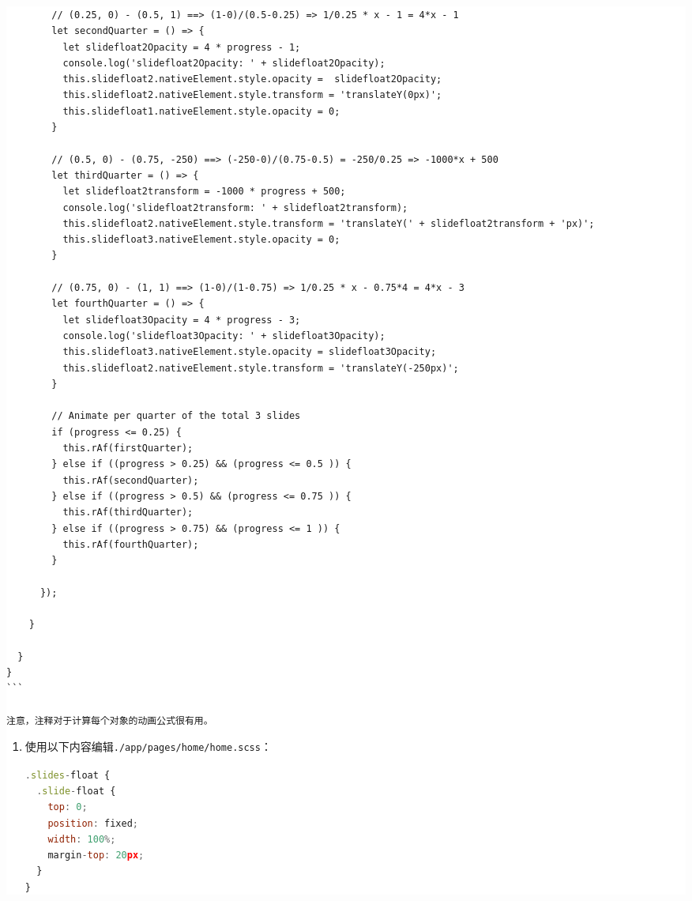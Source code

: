             // (0.25, 0) - (0.5, 1) ==> (1-0)/(0.5-0.25) => 1/0.25 * x - 1 = 4*x - 1
            let secondQuarter = () => {
              let slidefloat2Opacity = 4 * progress - 1;
              console.log('slidefloat2Opacity: ' + slidefloat2Opacity);
              this.slidefloat2.nativeElement.style.opacity =  slidefloat2Opacity;
              this.slidefloat2.nativeElement.style.transform = 'translateY(0px)';
              this.slidefloat1.nativeElement.style.opacity = 0;
            }

            // (0.5, 0) - (0.75, -250) ==> (-250-0)/(0.75-0.5) = -250/0.25 => -1000*x + 500
            let thirdQuarter = () => {
              let slidefloat2transform = -1000 * progress + 500;
              console.log('slidefloat2transform: ' + slidefloat2transform);
              this.slidefloat2.nativeElement.style.transform = 'translateY(' + slidefloat2transform + 'px)';
              this.slidefloat3.nativeElement.style.opacity = 0;
            }

            // (0.75, 0) - (1, 1) ==> (1-0)/(1-0.75) => 1/0.25 * x - 0.75*4 = 4*x - 3
            let fourthQuarter = () => {
              let slidefloat3Opacity = 4 * progress - 3;
              console.log('slidefloat3Opacity: ' + slidefloat3Opacity);
              this.slidefloat3.nativeElement.style.opacity = slidefloat3Opacity;
              this.slidefloat2.nativeElement.style.transform = 'translateY(-250px)';
            }

            // Animate per quarter of the total 3 slides
            if (progress <= 0.25) { 
              this.rAf(firstQuarter);
            } else if ((progress > 0.25) && (progress <= 0.5 )) {
              this.rAf(secondQuarter);
            } else if ((progress > 0.5) && (progress <= 0.75 )) {
              this.rAf(thirdQuarter);
            } else if ((progress > 0.75) && (progress <= 1 )) {
              this.rAf(fourthQuarter);
            }

          });

        }

      }
    }
    ```

    注意，注释对于计算每个对象的动画公式很有用。

1.  使用以下内容编辑`./app/pages/home/home.scss`：

    ```js
    .slides-float {
      .slide-float {
        top: 0;
        position: fixed;
        width: 100%;
        margin-top: 20px;
      }
    }
